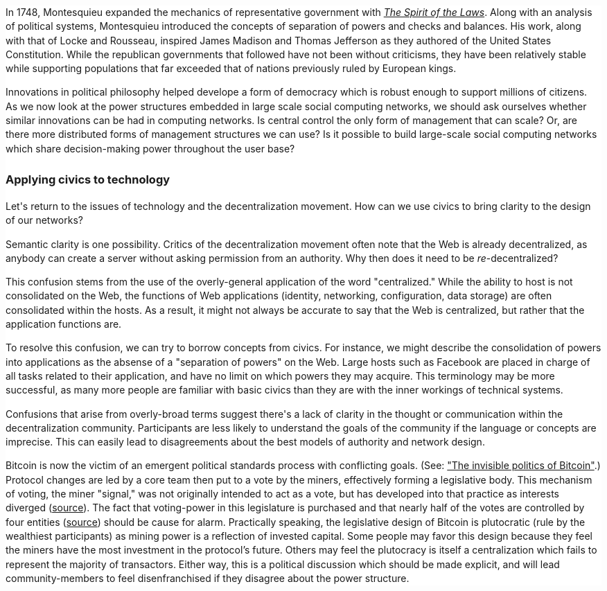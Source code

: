 In 1748, Montesquieu expanded the mechanics of representative government with *[The Spirit of the Laws](https://en.wikipedia.org/wiki/The_Spirit_of_the_Laws)*. Along with an analysis of political systems, Montesquieu introduced the concepts of separation of powers and checks and balances. His work, along with that of Locke and Rousseau, inspired James Madison and Thomas Jefferson as they authored of the United States Constitution. While the republican governments that followed have not been without criticisms, they have been relatively stable while supporting populations that far exceeded that of nations previously ruled by European kings.

Innovations in political philosophy helped develope a form of democracy which is robust enough to support millions of citizens. As we now look at the power structures embedded in large scale social computing networks, we should ask ourselves whether similar innovations can be had in computing networks. Is central control the only form of management that can scale? Or, are there more distributed forms of management structures we can use? Is it possible to build large-scale social computing networks which share decision-making power throughout the user base?

### Applying civics to technology

Let's return to the issues of technology and the decentralization movement. How can we use civics to bring clarity to the design of our networks?

Semantic clarity is one possibility. Critics of the decentralization movement often note that the Web is already decentralized, as anybody can create a server without asking permission from an authority. Why then does it need to be *re*-decentralized?

This confusion stems from the use of the overly-general application of the word "centralized." While the ability to host is not consolidated on the Web, the functions of Web applications (identity, networking, configuration, data storage) are often consolidated within the hosts. As a result, it might not always be accurate to say that the Web is centralized, but rather that the application functions are.

To resolve this confusion, we can try to borrow concepts from civics. For instance, we might describe the consolidation of powers into applications as the absense of a "separation of powers" on the Web. Large hosts such as Facebook are placed in charge of all tasks related to their application, and have no limit on which powers they may acquire. This terminology may be more successful, as many more people are familiar with basic civics than they are with the inner workings of technical systems.

Confusions that arise from overly-broad terms suggest there's a lack of clarity in the thought or communication within the decentralization community. Participants are less likely to understand the goals of the community if the language or concepts are imprecise. This can easily lead to disagreements about the best models of authority and network design.

Bitcoin is now the victim of an emergent political standards process with conflicting goals. (See: ["The invisible politics of Bitcoin"](https://pdfs.semanticscholar.org/5761/af4eff318e876f2990aa53469352826214a0.pdf "The invisible politics of Bitcoin: governance crisis of a decentralised infrastructure").) Protocol changes are led by a core team then put to a vote by the miners, effectively forming a legislative body. This mechanism of voting, the miner "signal," was not originally intended to act as a vote, but has developed into that practice as interests diverged ([source](https://medium.com/@elombrozo/forks-signaling-and-activation-d60b6abda49a "Forks, Signaling, and Activation")). The fact that voting-power in this legislature is purchased and that nearly half of the votes are controlled by four entities ([source](https://www.technologyreview.com/s/610018/bitcoin-and-ethereum-have-a-hidden-power-structure-and-its-just-been-revealed/ "Bitcoin and Ethereum have a hidden power structure, and it’s just been revealed")) should be cause for alarm. Practically speaking, the legislative design of Bitcoin is plutocratic (rule by the wealthiest participants) as mining power is a reflection of invested capital. Some people may favor this design because they feel the miners have the most investment in the protocol’s future. Others may feel the plutocracy is itself a centralization which fails to represent the majority of transactors. Either way, this is a political discussion which should be made explicit, and will lead community-members to feel disenfranchised if they disagree about the power structure.
